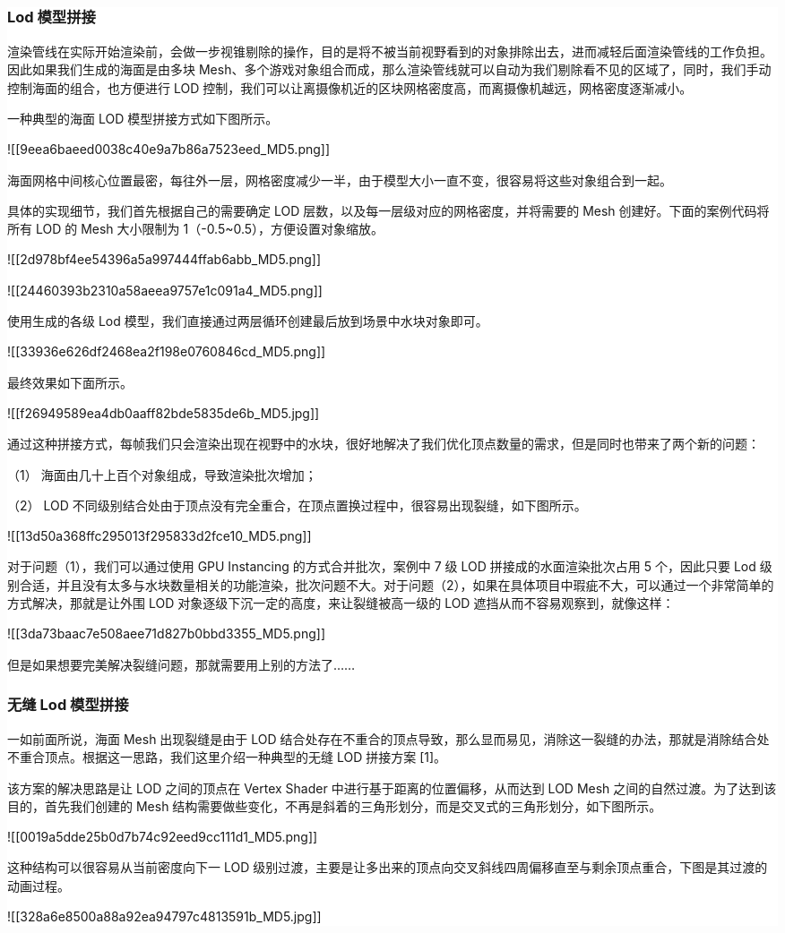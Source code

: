 ### Lod 模型拼接

渲染管线在实际开始渲染前，会做一步视锥剔除的操作，目的是将不被当前视野看到的对象排除出去，进而减轻后面渲染管线的工作负担。因此如果我们生成的海面是由多块 Mesh、多个游戏对象组合而成，那么渲染管线就可以自动为我们剔除看不见的区域了，同时，我们手动控制海面的组合，也方便进行 LOD 控制，我们可以让离摄像机近的区块网格密度高，而离摄像机越远，网格密度逐渐减小。

一种典型的海面 LOD 模型拼接方式如下图所示。

![[9eea6baeed0038c40e9a7b86a7523eed_MD5.png]]

海面网格中间核心位置最密，每往外一层，网格密度减少一半，由于模型大小一直不变，很容易将这些对象组合到一起。

具体的实现细节，我们首先根据自己的需要确定 LOD 层数，以及每一层级对应的网格密度，并将需要的 Mesh 创建好。下面的案例代码将所有 LOD 的 Mesh 大小限制为 1（-0.5~0.5），方便设置对象缩放。

![[2d978bf4ee54396a5a997444ffab6abb_MD5.png]]

![[24460393b2310a58aeea9757e1c091a4_MD5.png]]

使用生成的各级 Lod 模型，我们直接通过两层循环创建最后放到场景中水块对象即可。

![[33936e626df2468ea2f198e0760846cd_MD5.png]]

最终效果如下面所示。

![[f26949589ea4db0aaff82bde5835de6b_MD5.jpg]]


通过这种拼接方式，每帧我们只会渲染出现在视野中的水块，很好地解决了我们优化顶点数量的需求，但是同时也带来了两个新的问题：

（1） 海面由几十上百个对象组成，导致渲染批次增加；

（2） LOD 不同级别结合处由于顶点没有完全重合，在顶点置换过程中，很容易出现裂缝，如下图所示。

![[13d50a368ffc295013f295833d2fce10_MD5.png]]

对于问题（1），我们可以通过使用 GPU Instancing 的方式合并批次，案例中 7 级 LOD 拼接成的水面渲染批次占用 5 个，因此只要 Lod 级别合适，并且没有太多与水块数量相关的功能渲染，批次问题不大。对于问题（2），如果在具体项目中瑕疵不大，可以通过一个非常简单的方式解决，那就是让外围 LOD 对象逐级下沉一定的高度，来让裂缝被高一级的 LOD 遮挡从而不容易观察到，就像这样：

![[3da73baac7e508aee71d827b0bbd3355_MD5.png]]

但是如果想要完美解决裂缝问题，那就需要用上别的方法了……

### 无缝 Lod 模型拼接

一如前面所说，海面 Mesh 出现裂缝是由于 LOD 结合处存在不重合的顶点导致，那么显而易见，消除这一裂缝的办法，那就是消除结合处不重合顶点。根据这一思路，我们这里介绍一种典型的无缝 LOD 拼接方案 [1]。

该方案的解决思路是让 LOD 之间的顶点在 Vertex Shader 中进行基于距离的位置偏移，从而达到 LOD Mesh 之间的自然过渡。为了达到该目的，首先我们创建的 Mesh 结构需要做些变化，不再是斜着的三角形划分，而是交叉式的三角形划分，如下图所示。

![[0019a5dde25b0d7b74c92eed9cc111d1_MD5.png]]

这种结构可以很容易从当前密度向下一 LOD 级别过渡，主要是让多出来的顶点向交叉斜线四周偏移直至与剩余顶点重合，下图是其过渡的动画过程。

![[328a6e8500a88a92ea94797c4813591b_MD5.jpg]]
